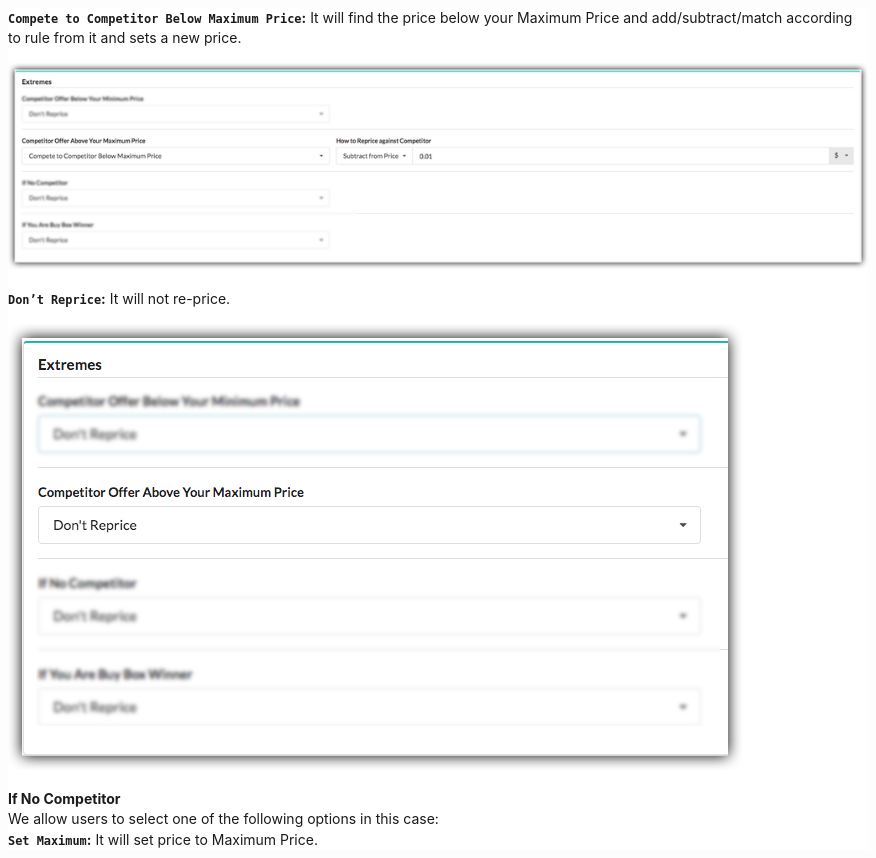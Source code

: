 **`Compete to Competitor Below Maximum Price`:** It will find the price below your Maximum Price and add/subtract/match according to rule from it and sets a new price.

![](../.gitbook/assets/by-competition-greater-than-competitor-offer-above-your-maximum-price.png)

**`Don’t Reprice`:** It will not re-price.

![](../.gitbook/assets/dont-reprice-greater-than-competitor-offer-above-your-maximum-price%20%281%29.png)

**If No Competitor**  
We allow users to select one of the following options in this case:  
 **`Set Maximum`:** It will set price to Maximum Price.
